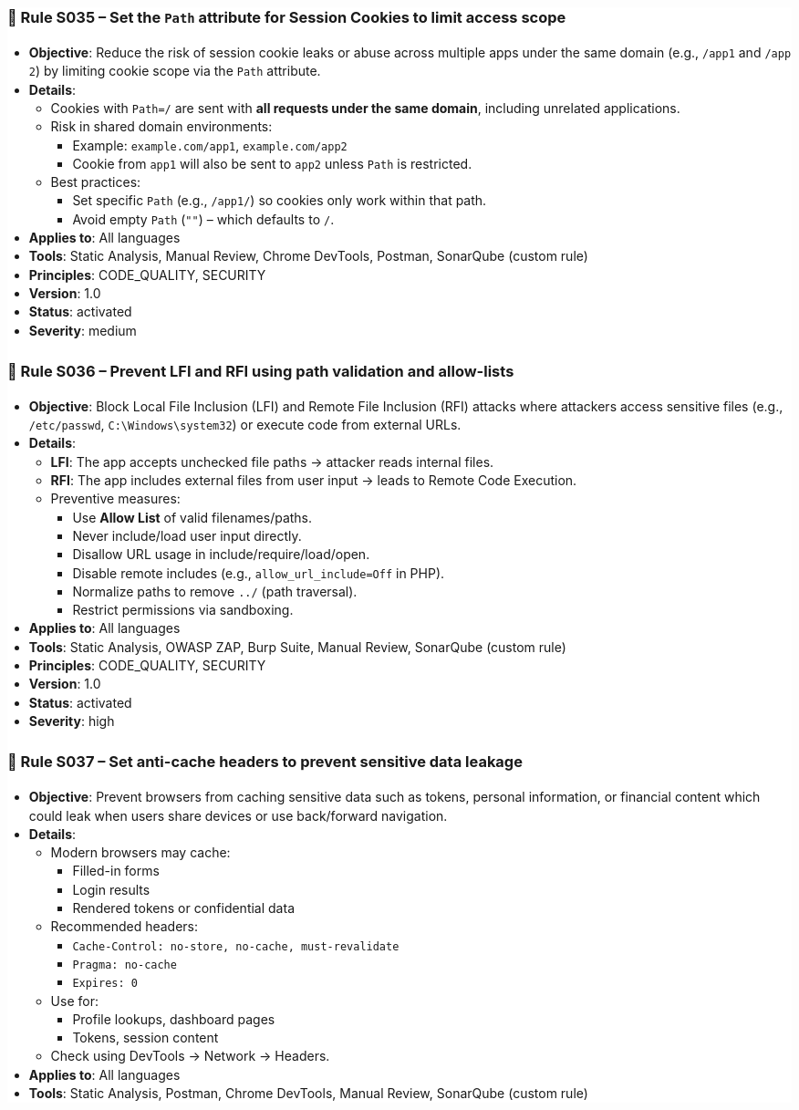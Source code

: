 ### 📘 Rule S035 – Set the `Path` attribute for Session Cookies to limit access scope

- **Objective**: Reduce the risk of session cookie leaks or abuse across multiple apps under the same domain (e.g., `/app1` and `/app2`) by limiting cookie scope via the `Path` attribute.
- **Details**:
    - Cookies with `Path=/` are sent with **all requests under the same domain**, including unrelated applications.
    - Risk in shared domain environments:
        - Example: `example.com/app1`, `example.com/app2`
        - Cookie from `app1` will also be sent to `app2` unless `Path` is restricted.
    - Best practices:
        - Set specific `Path` (e.g., `/app1/`) so cookies only work within that path.
        - Avoid empty `Path` (`""`) – which defaults to `/`.
- **Applies to**: All languages
- **Tools**: Static Analysis, Manual Review, Chrome DevTools, Postman, SonarQube (custom rule)
- **Principles**: CODE_QUALITY, SECURITY
- **Version**: 1.0
- **Status**: activated
- **Severity**: medium

### 📘 Rule S036 – Prevent LFI and RFI using path validation and allow-lists

- **Objective**: Block Local File Inclusion (LFI) and Remote File Inclusion (RFI) attacks where attackers access sensitive files (e.g., `/etc/passwd`, `C:\Windows\system32`) or execute code from external URLs.
- **Details**:
    - **LFI**: The app accepts unchecked file paths → attacker reads internal files.
    - **RFI**: The app includes external files from user input → leads to Remote Code Execution.
    - Preventive measures:
        - Use **Allow List** of valid filenames/paths.
        - Never include/load user input directly.
        - Disallow URL usage in include/require/load/open.
        - Disable remote includes (e.g., `allow_url_include=Off` in PHP).
        - Normalize paths to remove `../` (path traversal).
        - Restrict permissions via sandboxing.
- **Applies to**: All languages
- **Tools**: Static Analysis, OWASP ZAP, Burp Suite, Manual Review, SonarQube (custom rule)
- **Principles**: CODE_QUALITY, SECURITY
- **Version**: 1.0
- **Status**: activated
- **Severity**: high

### 📘 Rule S037 – Set anti-cache headers to prevent sensitive data leakage

- **Objective**: Prevent browsers from caching sensitive data such as tokens, personal information, or financial content which could leak when users share devices or use back/forward navigation.
- **Details**:
    - Modern browsers may cache:
        - Filled-in forms
        - Login results
        - Rendered tokens or confidential data
    - Recommended headers:
        - `Cache-Control: no-store, no-cache, must-revalidate`
        - `Pragma: no-cache`
        - `Expires: 0`
    - Use for:
        - Profile lookups, dashboard pages
        - Tokens, session content
    - Check using DevTools → Network → Headers.
- **Applies to**: All languages
- **Tools**: Static Analysis, Postman, Chrome DevTools, Manual Review, SonarQube (custom rule)